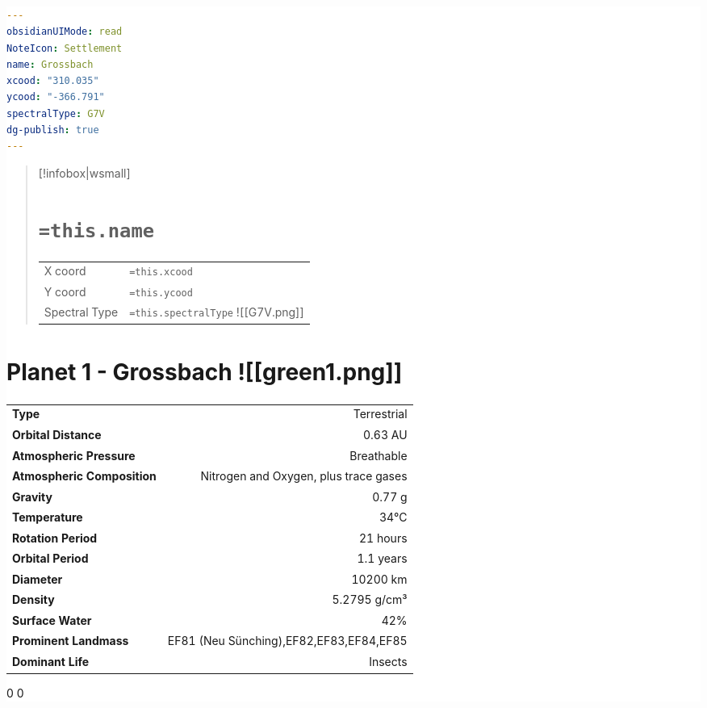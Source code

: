 ```yaml
---
obsidianUIMode: read
NoteIcon: Settlement
name: Grossbach
xcood: "310.035"
ycood: "-366.791"
spectralType: G7V
dg-publish: true
---
```

> [!infobox|wsmall]
> # `=this.name`
> | | |
> | - | - |
> | X coord | `=this.xcood` |
> | Y coord| `=this.ycood` |
> | Spectral Type | `=this.spectralType` ![[G7V.png]] |

# Planet 1 - Grossbach ![[green1.png]]
|                             |                           |
| --------------------------- | -------------------------:|
| **Type**                    |             Terrestrial |
| **Orbital Distance**        |   0.63 AU |
| **Atmospheric Pressure**    |       Breathable |
| **Atmospheric Composition** |      Nitrogen and Oxygen, plus trace gases |
| **Gravity**                 |        0.77 g |
| **Temperature**             |    34°C |
| **Rotation Period**         |  21 hours |
| **Orbital Period** | 1.1 years |
| **Diameter**                |      10200 km | 
| **Density**                 |    5.2795 g/cm³ |
| **Surface Water**           |           42% | 
| **Prominent Landmass**      |         EF81 (Neu Sünching),EF82,EF83,EF84,EF85 | 
| **Dominant Life**           |         Insects |



0
0


